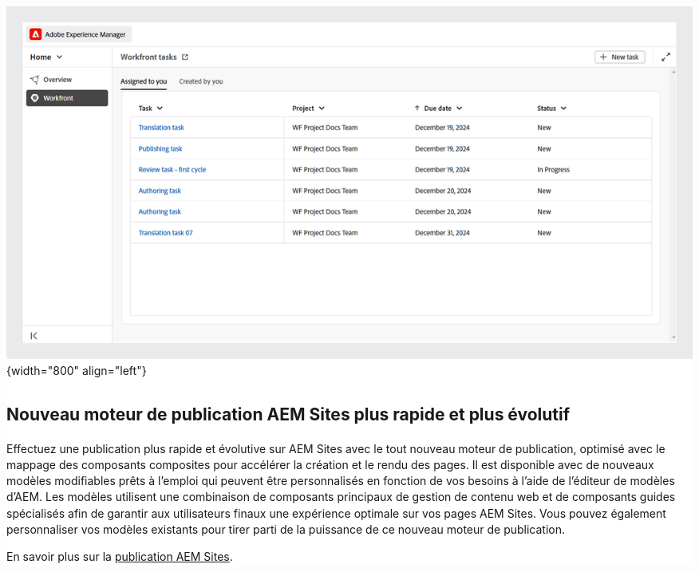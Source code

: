 ![](assets/workfront-new.png){width="800" align="left"}


## Nouveau moteur de publication AEM Sites plus rapide et plus évolutif

Effectuez une publication plus rapide et évolutive sur AEM Sites avec le tout nouveau moteur de publication, optimisé avec le mappage des composants composites pour accélérer la création et le rendu des pages. Il est disponible avec de nouveaux modèles modifiables prêts à l’emploi qui peuvent être personnalisés en fonction de vos besoins à l’aide de l’éditeur de modèles d’AEM. Les modèles utilisent une combinaison de composants principaux de gestion de contenu web et de composants guides spécialisés afin de garantir aux utilisateurs finaux une expérience optimale sur vos pages AEM Sites. Vous pouvez également personnaliser vos modèles existants pour tirer parti de la puissance de ce nouveau moteur de publication.

En savoir plus sur la [publication AEM Sites](../user-guide/generate-output-aem-site-web-editor.md).
